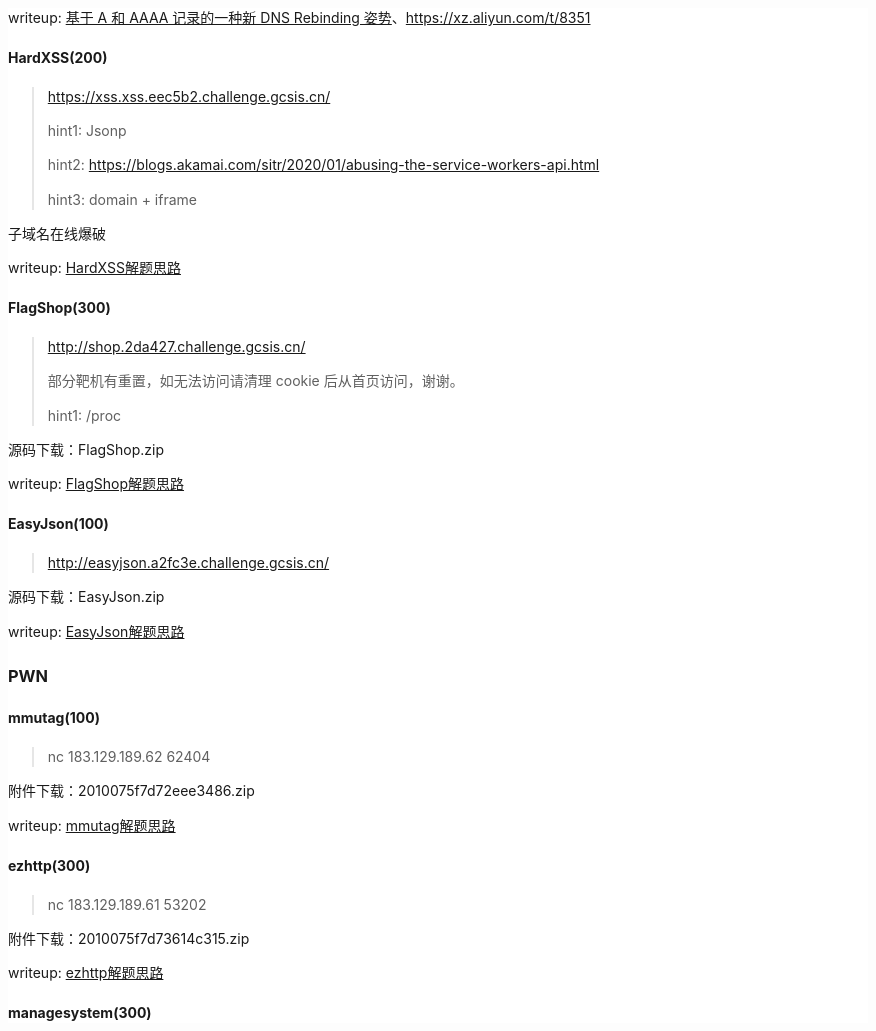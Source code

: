 writeup: [基于 A 和 AAAA 记录的一种新 DNS Rebinding 姿势](https://mp.weixin.qq.com/s/76vkNpZa2Bl4lPFXBHZlxA)、https://xz.aliyun.com/t/8351

#### HardXSS(200)

> https://xss.xss.eec5b2.challenge.gcsis.cn/
>
> hint1: Jsonp
>
> hint2: https://blogs.akamai.com/sitr/2020/01/abusing-the-service-workers-api.html
>
> hint3: domain + iframe

子域名在线爆破

writeup: [HardXSS解题思路](https://mp.weixin.qq.com/s/QjwUMa7SNS5gDsDxC-e19Q)

#### FlagShop(300)

> http://shop.2da427.challenge.gcsis.cn/
>
> 部分靶机有重置，如无法访问请清理 cookie 后从首页访问，谢谢。
>
> hint1: /proc

源码下载：FlagShop.zip

writeup: [FlagShop解题思路](https://mp.weixin.qq.com/s/gTMr1yq6O6iVH5y8IRlngQ)

#### EasyJson(100)

> http://easyjson.a2fc3e.challenge.gcsis.cn/

源码下载：EasyJson.zip

writeup: [EasyJson解题思路](https://mp.weixin.qq.com/s/Jbdd3Oa8MnymI-ooJA-t0w)



### PWN

#### mmutag(100)

> nc 183.129.189.62 62404

附件下载：2010075f7d72eee3486.zip

writeup: [mmutag解题思路](https://mp.weixin.qq.com/s/ZiATfuDn1MsnfjZOE1Ta9Q)

#### ezhttp(300)

> nc 183.129.189.61 53202

附件下载：2010075f7d73614c315.zip

writeup: [ezhttp解题思路](https://mp.weixin.qq.com/s/QuNI0SUveTJDGOcSfil1JQ)

#### managesystem(300)
